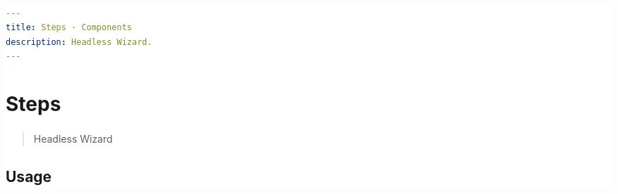 ```yaml
---
title: Steps · Components
description: Headless Wizard.
---
```


<script setup>
  import pSteps from './Steps.vue'
  import pStep from './Step.vue'
  import pCard from '../card/Card.vue'
  import pButton from '../button/Button.vue'
  import pInput from '../input/Input.vue'
  import pBanner from '../banner/Banner.vue'
  import { reactive, ref } from 'vue'
  import * as dialog from '../dialog'

  const step = ref(1)

  const form = reactive({
    name : '',
    email: '',
  })

  function validate (to, from) {
    if (from === 1) {
      if (!form.name) {
        dialog.alert({ text: 'Name is required' })

        return false
      }
    }

    if (from === 2) {
      if (!form.email || !form.email.includes('@')) {
        dialog.alert({ text: 'Email must be valid email' })

        return false
      }
    }

    return true
  }

  function save () {
    dialog.alert({ text: 'Success'})
  }
</script>

# Steps
> Headless Wizard

## Usage
